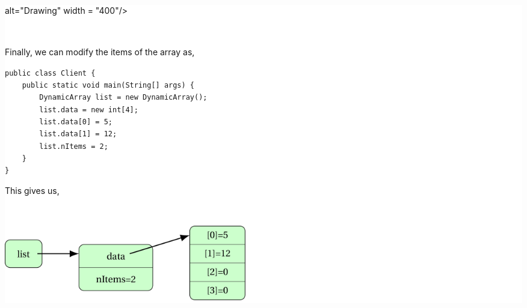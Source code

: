 alt="Drawing" width = "400"/> <p> &nbsp; <p>

Finally, we can modify the items of the array as,

    public class Client {
        public static void main(String[] args) {
            DynamicArray list = new DynamicArray();
            list.data = new int[4];
            list.data[0] = 5;
            list.data[1] = 12;
            list.nItems = 2;
        }
    }

This gives us, <p> &nbsp; <p> <img
src="./../fig/classesObjects1/classesObjects1-figure9.png" alt="Drawing"
width = "400"/>
